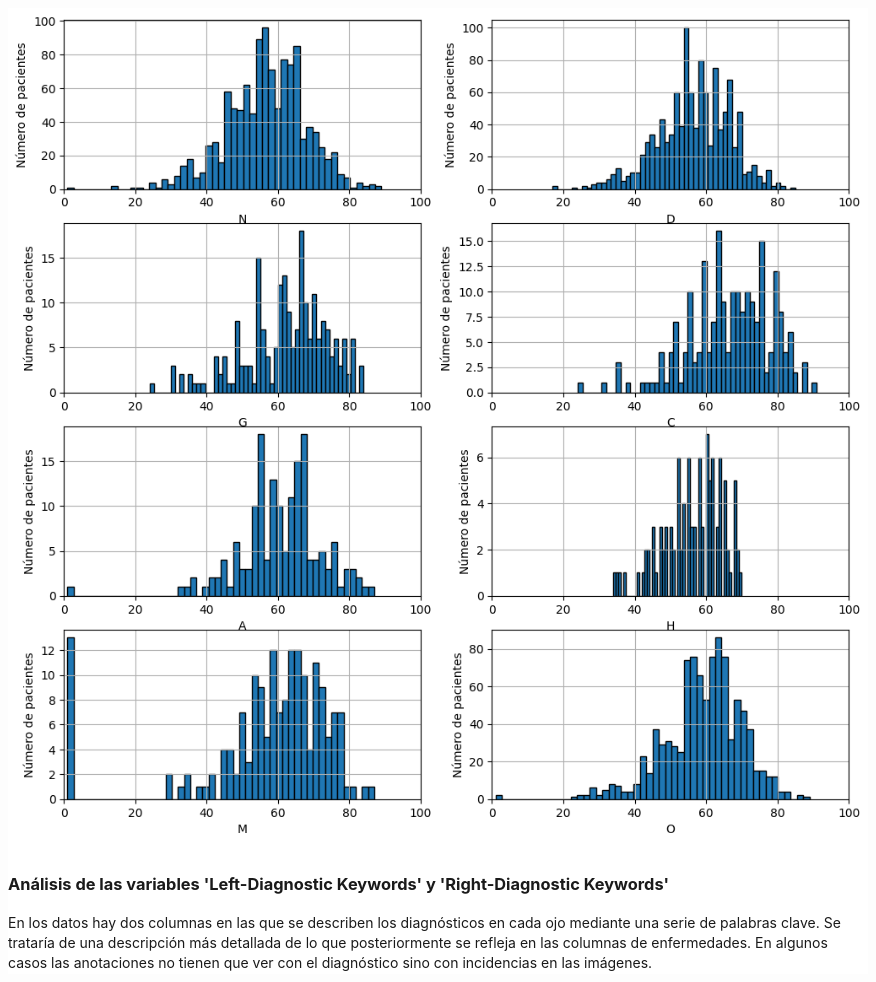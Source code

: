 ![png](EdaPDF_files/EdaPDF_35_0.png)



### Análisis de las variables 'Left-Diagnostic Keywords' y 'Right-Diagnostic Keywords'

En los datos hay dos columnas en las que se describen los diagnósticos en cada ojo mediante una serie de palabras clave. Se trataría de una descripción más detallada de lo que posteriormente se refleja en las columnas de enfermedades. En algunos casos las anotaciones no tienen que ver con el diagnóstico sino con incidencias en las imágenes.
